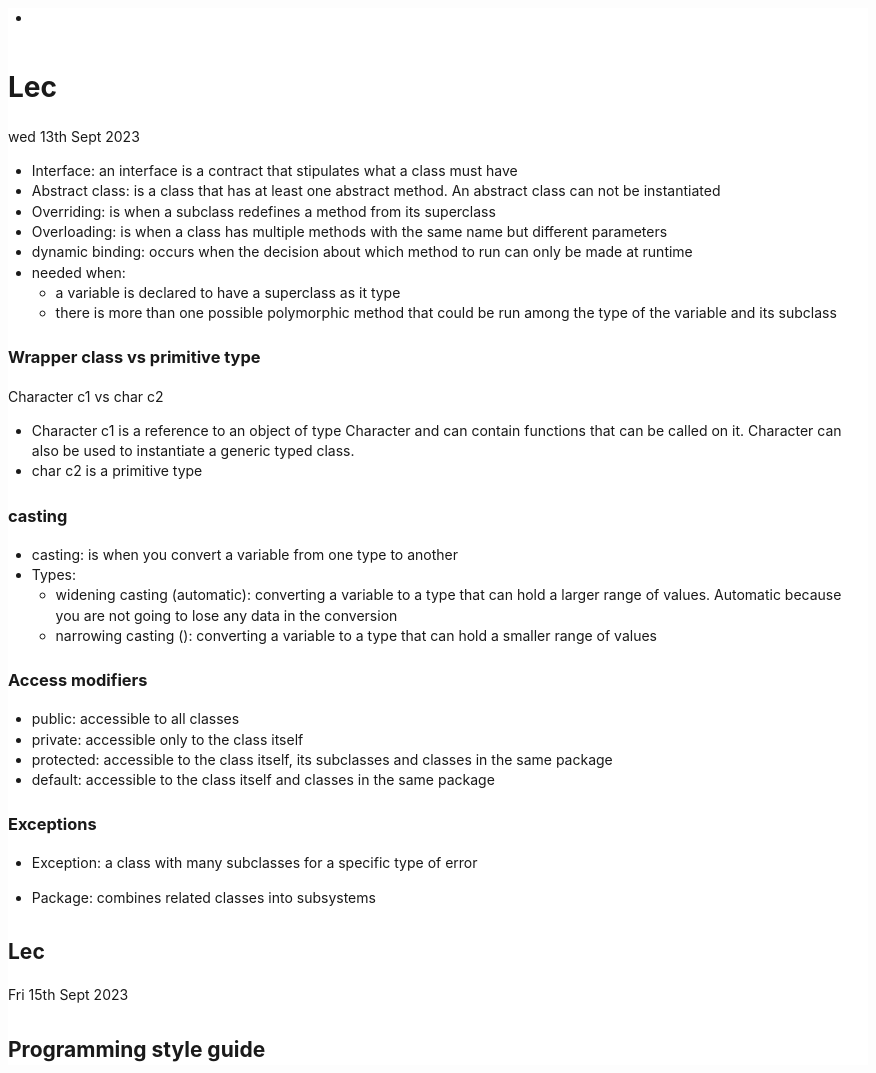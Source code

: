 -

# Lec

wed 13th Sept 2023

- Interface: an interface is a contract that stipulates what a class must have
- Abstract class: is a class that has at least one abstract method. An abstract class can not be instantiated
- Overriding: is when a subclass redefines a method from its superclass
- Overloading: is when a class has multiple methods with the same name but different parameters
- dynamic binding: occurs when the decision about which method to run can only be made at runtime
- needed when:
  - a variable is declared to have a superclass as it type
  - there is more than one possible polymorphic method that could be run among the type of the variable and its subclass

### Wrapper class vs primitive type

Character c1 vs char c2

- Character c1 is a reference to an object of type Character and can contain functions that can be called on it. Character can also be used to instantiate a generic typed class.
- char c2 is a primitive type

### casting

- casting: is when you convert a variable from one type to another
- Types:
  - widening casting (automatic): converting a variable to a type that can hold a larger range of values. Automatic because you are not going to lose any data in the conversion
  - narrowing casting (): converting a variable to a type that can hold a smaller range of values

### Access modifiers

- public: accessible to all classes
- private: accessible only to the class itself
- protected: accessible to the class itself, its subclasses and classes in the same package
- default: accessible to the class itself and classes in the same package

### Exceptions

- Exception: a class with many subclasses for a specific type of error

- Package: combines related classes into subsystems

## Lec

Fri 15th Sept 2023

## Programming style guide
